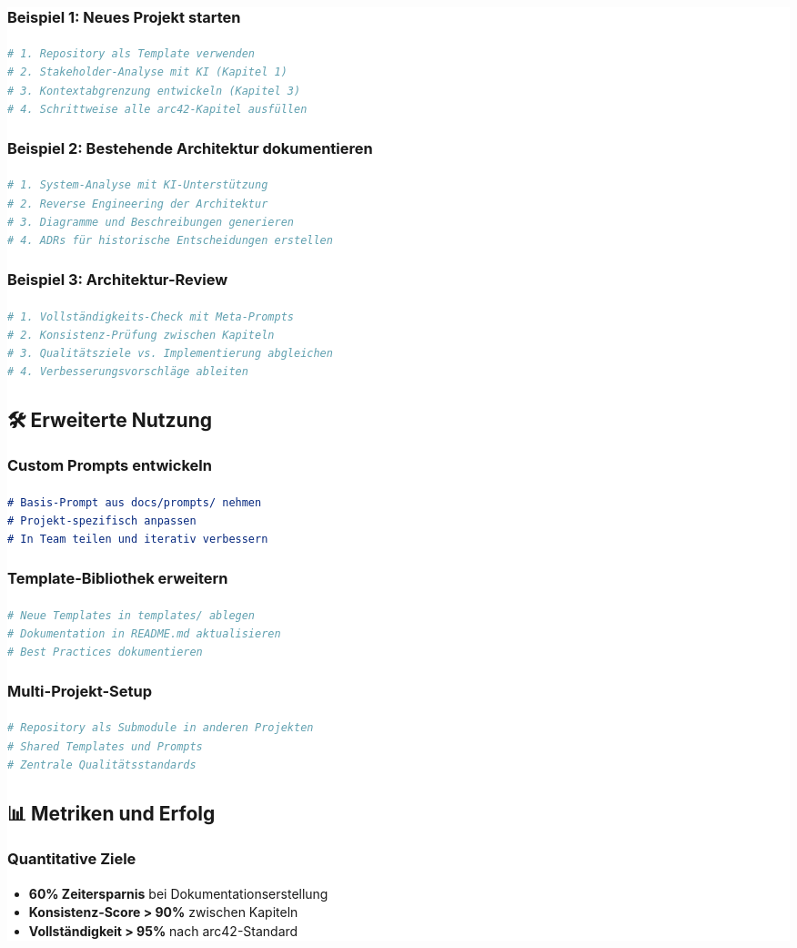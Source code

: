 ### Beispiel 1: Neues Projekt starten
```bash
# 1. Repository als Template verwenden
# 2. Stakeholder-Analyse mit KI (Kapitel 1)
# 3. Kontextabgrenzung entwickeln (Kapitel 3)
# 4. Schrittweise alle arc42-Kapitel ausfüllen
```

### Beispiel 2: Bestehende Architektur dokumentieren
```bash
# 1. System-Analyse mit KI-Unterstützung
# 2. Reverse Engineering der Architektur
# 3. Diagramme und Beschreibungen generieren
# 4. ADRs für historische Entscheidungen erstellen
```

### Beispiel 3: Architektur-Review
```bash
# 1. Vollständigkeits-Check mit Meta-Prompts
# 2. Konsistenz-Prüfung zwischen Kapiteln  
# 3. Qualitätsziele vs. Implementierung abgleichen
# 4. Verbesserungsvorschläge ableiten
```

## 🛠️ Erweiterte Nutzung

### Custom Prompts entwickeln
```markdown
# Basis-Prompt aus docs/prompts/ nehmen
# Projekt-spezifisch anpassen
# In Team teilen und iterativ verbessern
```

### Template-Bibliothek erweitern
```bash
# Neue Templates in templates/ ablegen
# Dokumentation in README.md aktualisieren
# Best Practices dokumentieren
```

### Multi-Projekt-Setup
```bash
# Repository als Submodule in anderen Projekten
# Shared Templates und Prompts
# Zentrale Qualitätsstandards
```

## 📊 Metriken und Erfolg

### Quantitative Ziele
- **60% Zeitersparnis** bei Dokumentationserstellung
- **Konsistenz-Score > 90%** zwischen Kapiteln
- **Vollständigkeit > 95%** nach arc42-Standard
